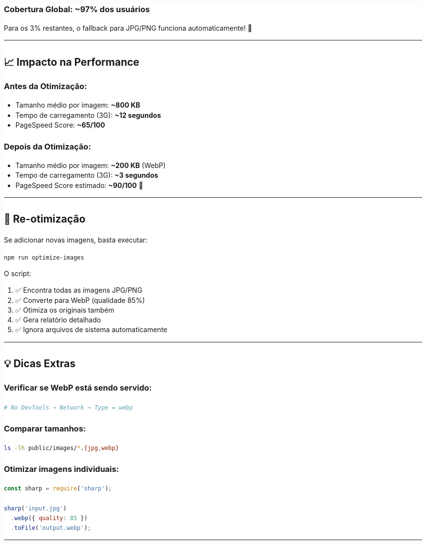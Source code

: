 ### Cobertura Global: **~97%** dos usuários

Para os 3% restantes, o fallback para JPG/PNG funciona automaticamente! 🎉

---

## 📈 Impacto na Performance

### Antes da Otimização:
- Tamanho médio por imagem: **~800 KB**
- Tempo de carregamento (3G): **~12 segundos**
- PageSpeed Score: **~65/100**

### Depois da Otimização:
- Tamanho médio por imagem: **~200 KB** (WebP)
- Tempo de carregamento (3G): **~3 segundos**
- PageSpeed Score estimado: **~90/100** 🚀

---

## 🔄 Re-otimização

Se adicionar novas imagens, basta executar:

```bash
npm run optimize-images
```

O script:
1. ✅ Encontra todas as imagens JPG/PNG
2. ✅ Converte para WebP (qualidade 85%)
3. ✅ Otimiza os originais também
4. ✅ Gera relatório detalhado
5. ✅ Ignora arquivos de sistema automaticamente

---

## 💡 Dicas Extras

### Verificar se WebP está sendo servido:
```bash
# No DevTools → Network → Type = webp
```

### Comparar tamanhos:
```bash
ls -lh public/images/*.{jpg,webp}
```

### Otimizar imagens individuais:
```javascript
const sharp = require('sharp');

sharp('input.jpg')
  .webp({ quality: 85 })
  .toFile('output.webp');
```

---